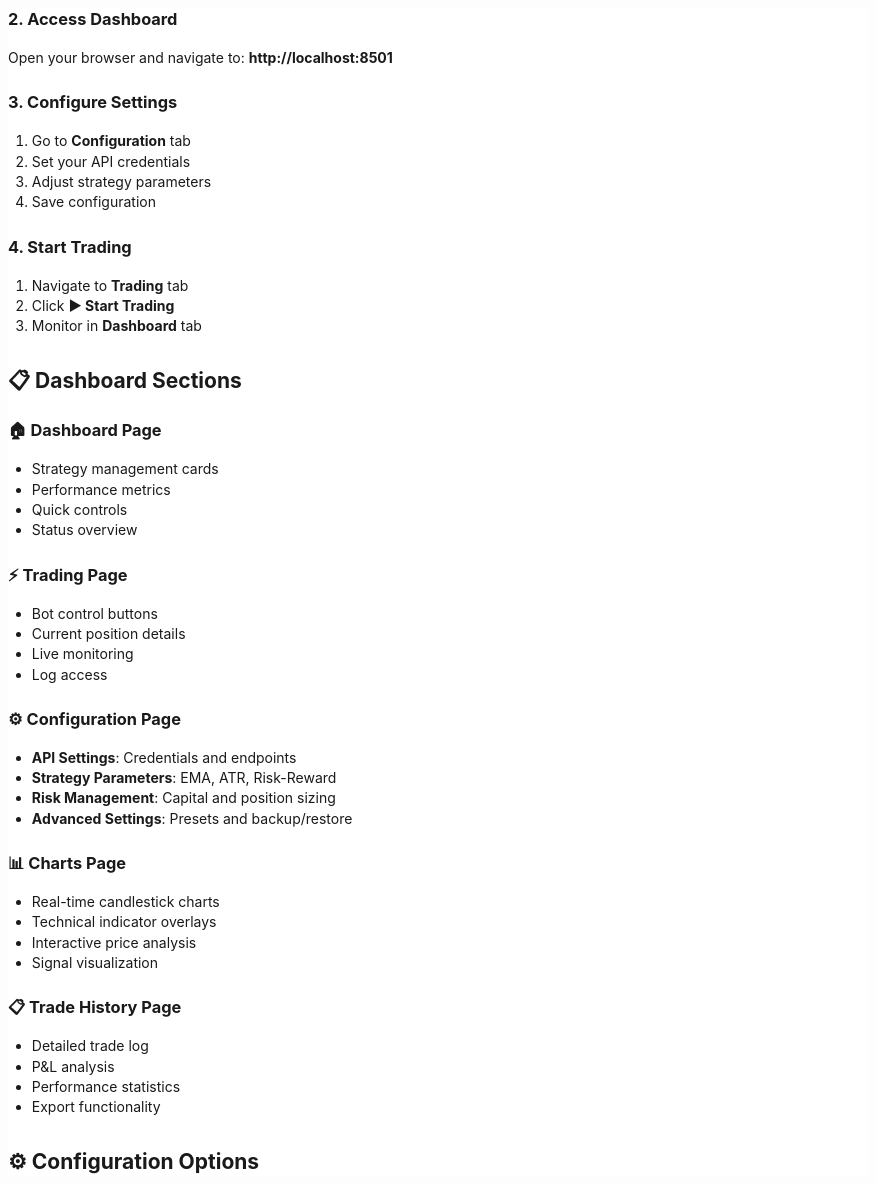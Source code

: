 ### 2. Access Dashboard
Open your browser and navigate to: **http://localhost:8501**

### 3. Configure Settings
1. Go to **Configuration** tab
2. Set your API credentials
3. Adjust strategy parameters
4. Save configuration

### 4. Start Trading
1. Navigate to **Trading** tab
2. Click **▶️ Start Trading**
3. Monitor in **Dashboard** tab

## 📋 Dashboard Sections

### 🏠 **Dashboard Page**
- Strategy management cards
- Performance metrics
- Quick controls
- Status overview

### ⚡ **Trading Page**
- Bot control buttons
- Current position details
- Live monitoring
- Log access

### ⚙️ **Configuration Page**
- **API Settings**: Credentials and endpoints
- **Strategy Parameters**: EMA, ATR, Risk-Reward
- **Risk Management**: Capital and position sizing
- **Advanced Settings**: Presets and backup/restore

### 📊 **Charts Page**
- Real-time candlestick charts
- Technical indicator overlays
- Interactive price analysis
- Signal visualization

### 📋 **Trade History Page**
- Detailed trade log
- P&L analysis
- Performance statistics
- Export functionality

## ⚙️ Configuration Options
